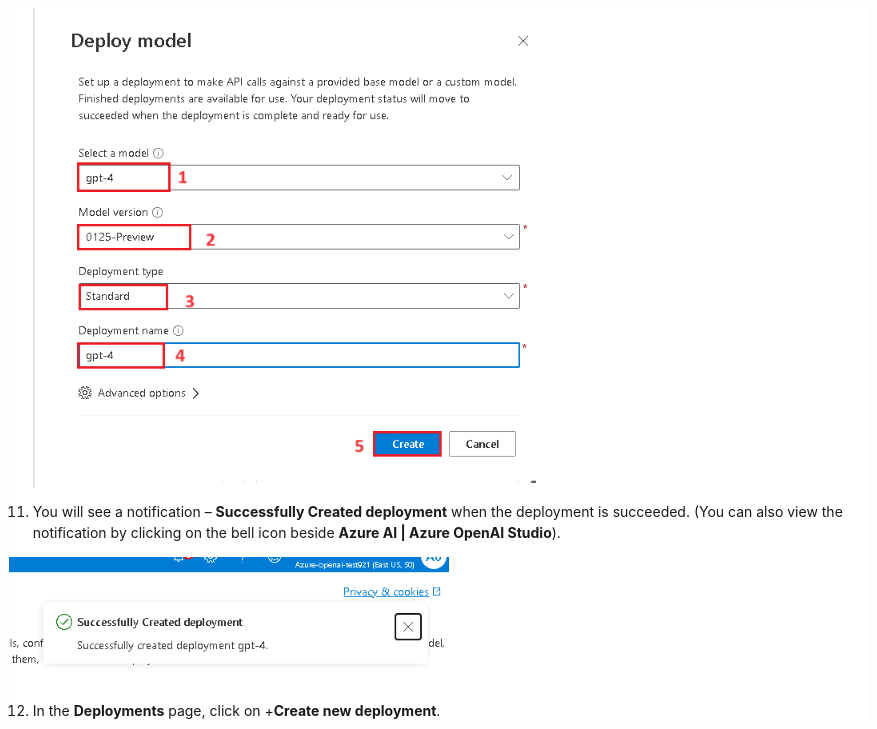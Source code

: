 > <img src="./media/image10.png" style="width:5.075in;height:4.95in" />

11. You will see a notification – **Successfully Created deployment**
    when the deployment is succeeded. (You can also view the
    notification by clicking on the bell icon beside **Azure AI \| Azure
    OpenAI Studio**).

<img src="./media/image11.png" style="width:4.58373in;height:1.30011in"
alt="A screenshot of a phone Description automatically generated" />

12. In the **Deployments** page, click on +**Create new deployment**.
